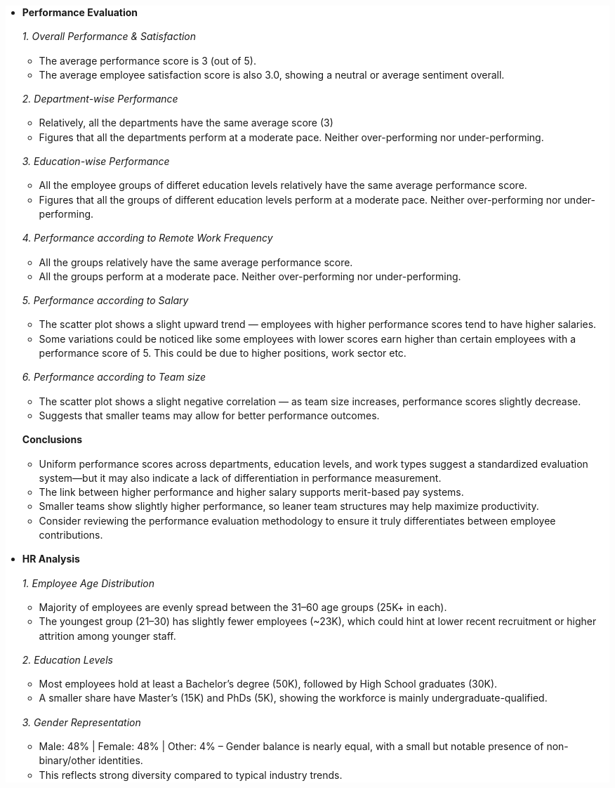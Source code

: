+ **Performance Evaluation**

    *1. Overall Performance & Satisfaction*
    * The average performance score is 3 (out of 5).
    * The average employee satisfaction score is also 3.0, showing a neutral or average sentiment overall.

    *2. Department-wise Performance*
    * Relatively, all the departments have the same average score (3)
    * Figures that all the departments perform at a moderate pace. Neither over-performing nor under-performing.

    *3. Education-wise Performance*
    * All the employee groups of differet education levels relatively have the same average performance score.
    * Figures that all the groups of different education levels perform at a moderate pace. Neither over-performing nor under-performing. 

    *4. Performance according to Remote Work Frequency*
    * All the groups relatively have the same average performance score.
    * All the groups perform at a moderate pace. Neither over-performing nor under-performing. 

    *5. Performance according to Salary*
    * The scatter plot shows a slight upward trend — employees with higher performance scores tend to have higher salaries.
    * Some variations could be noticed like some employees with lower scores earn higher than certain employees with a performance score of 5. This could be due to higher positions, work sector etc.  

    *6. Performance according to Team size*
    * The scatter plot shows a slight negative correlation — as team size increases, performance scores slightly decrease.
    * Suggests that smaller teams may allow for better performance outcomes.

    **Conclusions**
    * Uniform performance scores across departments, education levels, and work types suggest a standardized evaluation system—but it may also indicate a lack of differentiation in performance measurement.
    * The link between higher performance and higher salary supports merit-based pay systems.
    * Smaller teams show slightly higher performance, so leaner team structures may help maximize productivity.
    * Consider reviewing the performance evaluation methodology to ensure it truly differentiates between employee contributions.

+ **HR Analysis**

    *1. Employee Age Distribution*
    * Majority of employees are evenly spread between the 31–60 age groups (25K+ in each).
    * The youngest group (21–30) has slightly fewer employees (~23K), which could hint at lower recent recruitment or higher attrition among younger staff.

    *2. Education Levels*
    * Most employees hold at least a Bachelor’s degree (50K), followed by High School graduates (30K).
    * A smaller share have Master’s (15K) and PhDs (5K), showing the workforce is mainly undergraduate-qualified.

    *3. Gender Representation*
    * Male: 48% | Female: 48% | Other: 4% – Gender balance is nearly equal, with a small but notable presence of non-binary/other identities.
    * This reflects strong diversity compared to typical industry trends.
